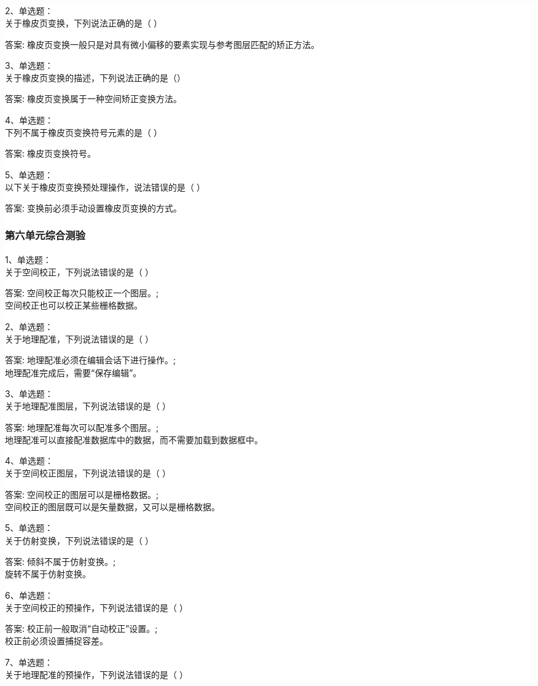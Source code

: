 2、单选题：  
关于橡皮页变换，下列说法正确的是（ ）

答案: 橡皮页变换一般只是对具有微小偏移的要素实现与参考图层匹配的矫正方法。

3、单选题：  
关于橡皮页变换的描述，下列说法正确的是（）

答案: 橡皮页变换属于一种空间矫正变换方法。

4、单选题：  
下列不属于橡皮页变换符号元素的是（ ）

答案: 橡皮页变换符号。

5、单选题：  
以下关于橡皮页变换预处理操作，说法错误的是（ ）

答案: 变换前必须手动设置橡皮页变换的方式。

### 第六单元综合测验

1、单选题：  
关于空间校正，下列说法错误的是（ ）

答案: 空间校正每次只能校正一个图层。;  
空间校正也可以校正某些栅格数据。

2、单选题：  
关于地理配准，下列说法错误的是（ ）

答案: 地理配准必须在编辑会话下进行操作。;  
地理配准完成后，需要“保存编辑”。

3、单选题：  
关于地理配准图层，下列说法错误的是（ ）

答案: 地理配准每次可以配准多个图层。;  
地理配准可以直接配准数据库中的数据，而不需要加载到数据框中。

4、单选题：  
关于空间校正图层，下列说法错误的是（ ）

答案: 空间校正的图层可以是栅格数据。;  
空间校正的图层既可以是矢量数据，又可以是栅格数据。

5、单选题：  
关于仿射变换，下列说法错误的是（ ）

答案: 倾斜不属于仿射变换。;  
旋转不属于仿射变换。

6、单选题：  
关于空间校正的预操作，下列说法错误的是（ ）

答案: 校正前一般取消“自动校正”设置。;  
校正前必须设置捕捉容差。

7、单选题：  
关于地理配准的预操作，下列说法错误的是（ ）
